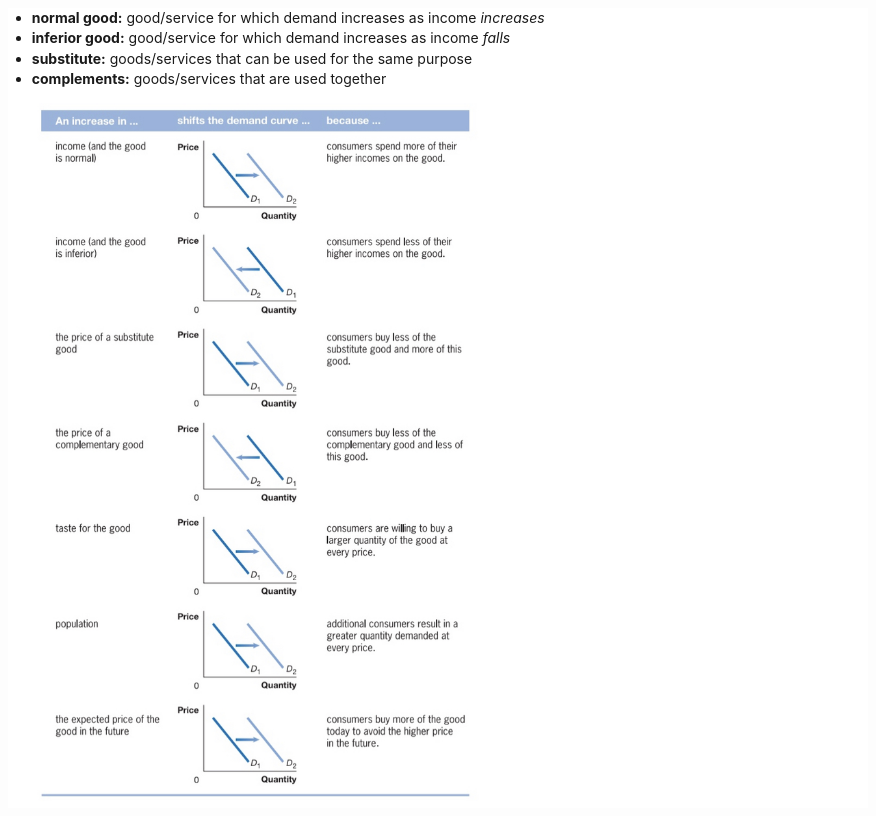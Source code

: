 - **normal good:** good/service for which demand increases as income _increases_
- **inferior good:** good/service for which demand increases as income _falls_
- **substitute:** goods/services that can be used for the same purpose
- **complements:** goods/services that are used together

<img src="img/dmdshift.jpg" alt="Demand curve" height="700" width="500"/> <br/>

